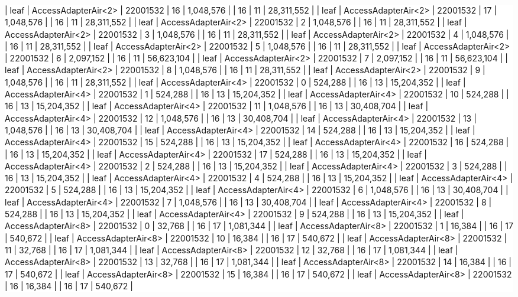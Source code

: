 | leaf | AccessAdapterAir<2> | 22001532 | 16 | 1,048,576 |  | 16 | 11 | 28,311,552 | 
| leaf | AccessAdapterAir<2> | 22001532 | 17 | 1,048,576 |  | 16 | 11 | 28,311,552 | 
| leaf | AccessAdapterAir<2> | 22001532 | 2 | 1,048,576 |  | 16 | 11 | 28,311,552 | 
| leaf | AccessAdapterAir<2> | 22001532 | 3 | 1,048,576 |  | 16 | 11 | 28,311,552 | 
| leaf | AccessAdapterAir<2> | 22001532 | 4 | 1,048,576 |  | 16 | 11 | 28,311,552 | 
| leaf | AccessAdapterAir<2> | 22001532 | 5 | 1,048,576 |  | 16 | 11 | 28,311,552 | 
| leaf | AccessAdapterAir<2> | 22001532 | 6 | 2,097,152 |  | 16 | 11 | 56,623,104 | 
| leaf | AccessAdapterAir<2> | 22001532 | 7 | 2,097,152 |  | 16 | 11 | 56,623,104 | 
| leaf | AccessAdapterAir<2> | 22001532 | 8 | 1,048,576 |  | 16 | 11 | 28,311,552 | 
| leaf | AccessAdapterAir<2> | 22001532 | 9 | 1,048,576 |  | 16 | 11 | 28,311,552 | 
| leaf | AccessAdapterAir<4> | 22001532 | 0 | 524,288 |  | 16 | 13 | 15,204,352 | 
| leaf | AccessAdapterAir<4> | 22001532 | 1 | 524,288 |  | 16 | 13 | 15,204,352 | 
| leaf | AccessAdapterAir<4> | 22001532 | 10 | 524,288 |  | 16 | 13 | 15,204,352 | 
| leaf | AccessAdapterAir<4> | 22001532 | 11 | 1,048,576 |  | 16 | 13 | 30,408,704 | 
| leaf | AccessAdapterAir<4> | 22001532 | 12 | 1,048,576 |  | 16 | 13 | 30,408,704 | 
| leaf | AccessAdapterAir<4> | 22001532 | 13 | 1,048,576 |  | 16 | 13 | 30,408,704 | 
| leaf | AccessAdapterAir<4> | 22001532 | 14 | 524,288 |  | 16 | 13 | 15,204,352 | 
| leaf | AccessAdapterAir<4> | 22001532 | 15 | 524,288 |  | 16 | 13 | 15,204,352 | 
| leaf | AccessAdapterAir<4> | 22001532 | 16 | 524,288 |  | 16 | 13 | 15,204,352 | 
| leaf | AccessAdapterAir<4> | 22001532 | 17 | 524,288 |  | 16 | 13 | 15,204,352 | 
| leaf | AccessAdapterAir<4> | 22001532 | 2 | 524,288 |  | 16 | 13 | 15,204,352 | 
| leaf | AccessAdapterAir<4> | 22001532 | 3 | 524,288 |  | 16 | 13 | 15,204,352 | 
| leaf | AccessAdapterAir<4> | 22001532 | 4 | 524,288 |  | 16 | 13 | 15,204,352 | 
| leaf | AccessAdapterAir<4> | 22001532 | 5 | 524,288 |  | 16 | 13 | 15,204,352 | 
| leaf | AccessAdapterAir<4> | 22001532 | 6 | 1,048,576 |  | 16 | 13 | 30,408,704 | 
| leaf | AccessAdapterAir<4> | 22001532 | 7 | 1,048,576 |  | 16 | 13 | 30,408,704 | 
| leaf | AccessAdapterAir<4> | 22001532 | 8 | 524,288 |  | 16 | 13 | 15,204,352 | 
| leaf | AccessAdapterAir<4> | 22001532 | 9 | 524,288 |  | 16 | 13 | 15,204,352 | 
| leaf | AccessAdapterAir<8> | 22001532 | 0 | 32,768 |  | 16 | 17 | 1,081,344 | 
| leaf | AccessAdapterAir<8> | 22001532 | 1 | 16,384 |  | 16 | 17 | 540,672 | 
| leaf | AccessAdapterAir<8> | 22001532 | 10 | 16,384 |  | 16 | 17 | 540,672 | 
| leaf | AccessAdapterAir<8> | 22001532 | 11 | 32,768 |  | 16 | 17 | 1,081,344 | 
| leaf | AccessAdapterAir<8> | 22001532 | 12 | 32,768 |  | 16 | 17 | 1,081,344 | 
| leaf | AccessAdapterAir<8> | 22001532 | 13 | 32,768 |  | 16 | 17 | 1,081,344 | 
| leaf | AccessAdapterAir<8> | 22001532 | 14 | 16,384 |  | 16 | 17 | 540,672 | 
| leaf | AccessAdapterAir<8> | 22001532 | 15 | 16,384 |  | 16 | 17 | 540,672 | 
| leaf | AccessAdapterAir<8> | 22001532 | 16 | 16,384 |  | 16 | 17 | 540,672 | 